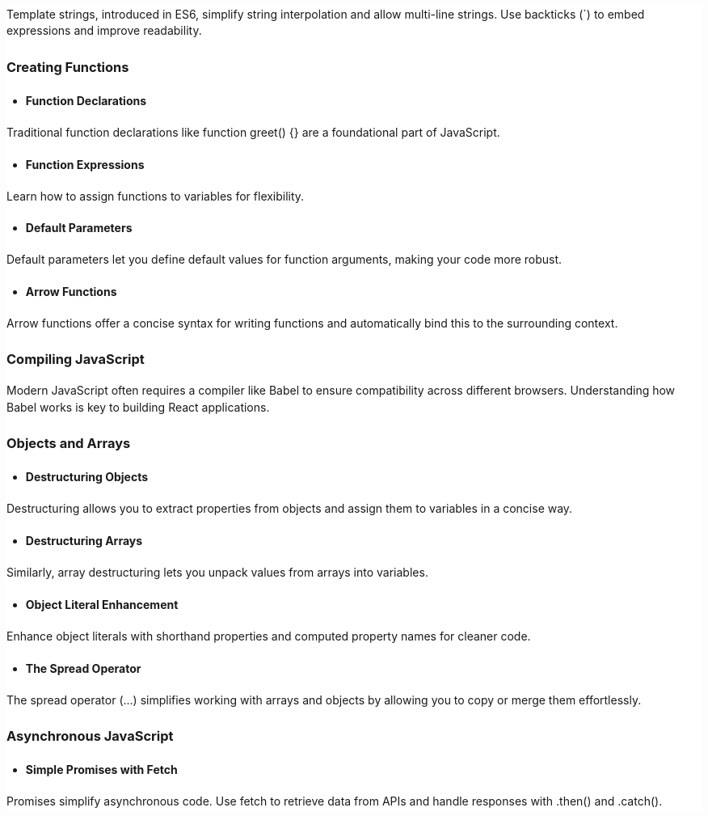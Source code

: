 
Template strings, introduced in ES6, simplify string interpolation and allow multi-line strings. Use backticks (\`) to embed expressions and improve readability.

### **Creating Functions**

* #### **Function Declarations**
    

Traditional function declarations like function greet() {} are a foundational part of JavaScript.

* #### **Function Expressions**
    

Learn how to assign functions to variables for flexibility.

* #### **Default Parameters**
    

Default parameters let you define default values for function arguments, making your code more robust.

* #### **Arrow Functions**
    

Arrow functions offer a concise syntax for writing functions and automatically bind this to the surrounding context.

### **Compiling JavaScript**

Modern JavaScript often requires a compiler like Babel to ensure compatibility across different browsers. Understanding how Babel works is key to building React applications.

### **Objects and Arrays**

* #### **Destructuring Objects**
    

Destructuring allows you to extract properties from objects and assign them to variables in a concise way.

* #### **Destructuring Arrays**
    

Similarly, array destructuring lets you unpack values from arrays into variables.

* #### **Object Literal Enhancement**
    

Enhance object literals with shorthand properties and computed property names for cleaner code.

* #### **The Spread Operator**
    

The spread operator (...) simplifies working with arrays and objects by allowing you to copy or merge them effortlessly.

### **Asynchronous JavaScript**

* #### **Simple Promises with Fetch**
    

Promises simplify asynchronous code. Use fetch to retrieve data from APIs and handle responses with .then() and .catch().
